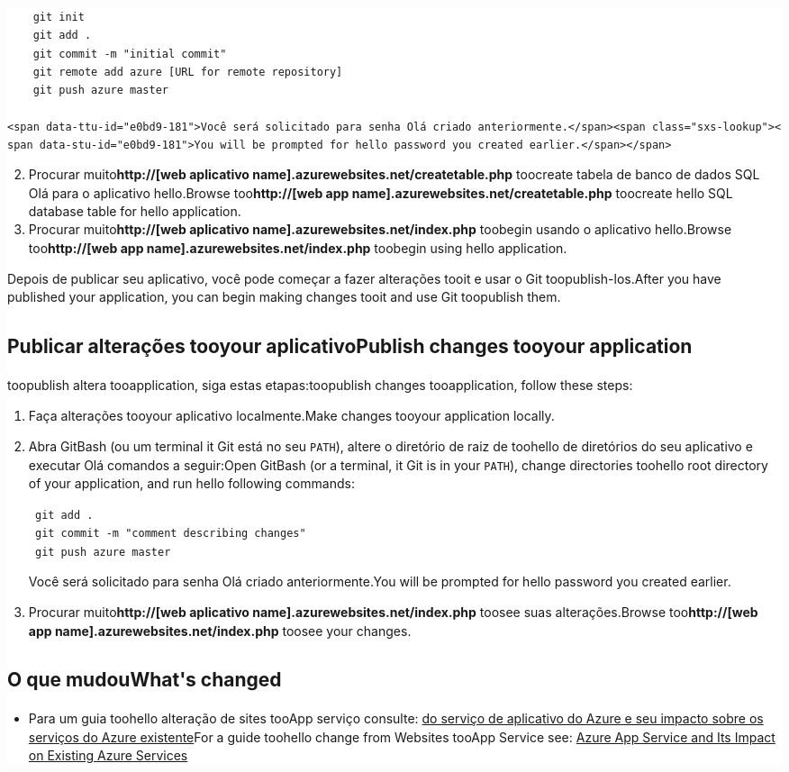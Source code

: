        git init
        git add .
        git commit -m "initial commit"
        git remote add azure [URL for remote repository]
        git push azure master
   
    <span data-ttu-id="e0bd9-181">Você será solicitado para senha Olá criado anteriormente.</span><span class="sxs-lookup"><span data-stu-id="e0bd9-181">You will be prompted for hello password you created earlier.</span></span>
2. <span data-ttu-id="e0bd9-182">Procurar muito**http://[web aplicativo name].azurewebsites.net/createtable.php** toocreate tabela de banco de dados SQL Olá para o aplicativo hello.</span><span class="sxs-lookup"><span data-stu-id="e0bd9-182">Browse too**http://[web app name].azurewebsites.net/createtable.php** toocreate hello SQL database table for hello application.</span></span>
3. <span data-ttu-id="e0bd9-183">Procurar muito**http://[web aplicativo name].azurewebsites.net/index.php** toobegin usando o aplicativo hello.</span><span class="sxs-lookup"><span data-stu-id="e0bd9-183">Browse too**http://[web app name].azurewebsites.net/index.php** toobegin using hello application.</span></span>

<span data-ttu-id="e0bd9-184">Depois de publicar seu aplicativo, você pode começar a fazer alterações tooit e usar o Git toopublish-los.</span><span class="sxs-lookup"><span data-stu-id="e0bd9-184">After you have published your application, you can begin making changes tooit and use Git toopublish them.</span></span> 

## <a name="publish-changes-tooyour-application"></a><span data-ttu-id="e0bd9-185">Publicar alterações tooyour aplicativo</span><span class="sxs-lookup"><span data-stu-id="e0bd9-185">Publish changes tooyour application</span></span>
<span data-ttu-id="e0bd9-186">toopublish altera tooapplication, siga estas etapas:</span><span class="sxs-lookup"><span data-stu-id="e0bd9-186">toopublish changes tooapplication, follow these steps:</span></span>

1. <span data-ttu-id="e0bd9-187">Faça alterações tooyour aplicativo localmente.</span><span class="sxs-lookup"><span data-stu-id="e0bd9-187">Make changes tooyour application locally.</span></span>
2. <span data-ttu-id="e0bd9-188">Abra GitBash (ou um terminal it Git está no seu `PATH`), altere o diretório de raiz de toohello de diretórios do seu aplicativo e executar Olá comandos a seguir:</span><span class="sxs-lookup"><span data-stu-id="e0bd9-188">Open GitBash (or a terminal, it Git is in your `PATH`), change directories toohello root directory of your application, and run hello following commands:</span></span>
   
        git add .
        git commit -m "comment describing changes"
        git push azure master
   
    <span data-ttu-id="e0bd9-189">Você será solicitado para senha Olá criado anteriormente.</span><span class="sxs-lookup"><span data-stu-id="e0bd9-189">You will be prompted for hello password you created earlier.</span></span>
3. <span data-ttu-id="e0bd9-190">Procurar muito**http://[web aplicativo name].azurewebsites.net/index.php** toosee suas alterações.</span><span class="sxs-lookup"><span data-stu-id="e0bd9-190">Browse too**http://[web app name].azurewebsites.net/index.php** toosee your changes.</span></span>

## <a name="whats-changed"></a><span data-ttu-id="e0bd9-191">O que mudou</span><span class="sxs-lookup"><span data-stu-id="e0bd9-191">What's changed</span></span>
* <span data-ttu-id="e0bd9-192">Para um guia toohello alteração de sites tooApp serviço consulte: [do serviço de aplicativo do Azure e seu impacto sobre os serviços do Azure existente](http://go.microsoft.com/fwlink/?LinkId=529714)</span><span class="sxs-lookup"><span data-stu-id="e0bd9-192">For a guide toohello change from Websites tooApp Service see: [Azure App Service and Its Impact on Existing Azure Services](http://go.microsoft.com/fwlink/?LinkId=529714)</span></span>

[install-php]: http://www.php.net/manual/en/install.php
[install-SQLExpress]: http://www.microsoft.com/download/details.aspx?id=29062
[install-Drivers]: http://www.microsoft.com/download/details.aspx?id=20098
[install-git]: http://git-scm.com/
[pdo-sqlsrv]: http://php.net/pdo_sqlsrv

